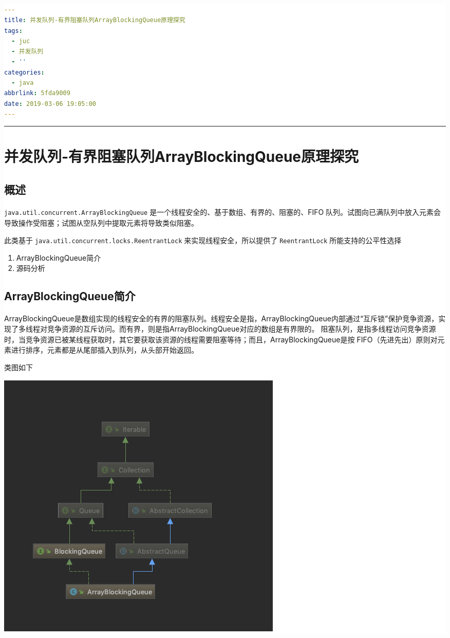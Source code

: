 ```yaml
---
title: 并发队列-有界阻塞队列ArrayBlockingQueue原理探究
tags:
  - juc
  - 并发队列
  - ''
categories:
  - java
abbrlink: 5fda9009
date: 2019-03-06 19:05:00
---
```

---
# 并发队列-有界阻塞队列ArrayBlockingQueue原理探究

## 概述

`java.util.concurrent.ArrayBlockingQueue` 是一个线程安全的、基于数组、有界的、阻塞的、FIFO 队列。试图向已满队列中放入元素会导致操作受阻塞；试图从空队列中提取元素将导致类似阻塞。

此类基于 `java.util.concurrent.locks.ReentrantLock` 来实现线程安全，所以提供了 `ReentrantLock` 所能支持的公平性选择

1. ArrayBlockingQueue简介
2. 源码分析


## ArrayBlockingQueue简介

ArrayBlockingQueue是数组实现的线程安全的有界的阻塞队列。线程安全是指，ArrayBlockingQueue内部通过“互斥锁”保护竞争资源，实现了多线程对竞争资源的互斥访问。而有界，则是指ArrayBlockingQueue对应的数组是有界限的。 阻塞队列，是指多线程访问竞争资源时，当竞争资源已被某线程获取时，其它要获取该资源的线程需要阻塞等待；而且，ArrayBlockingQueue是按 FIFO（先进先出）原则对元素进行排序，元素都是从尾部插入到队列，从头部开始返回。

类图如下

![upload successful](/images/pasted-164.png)
